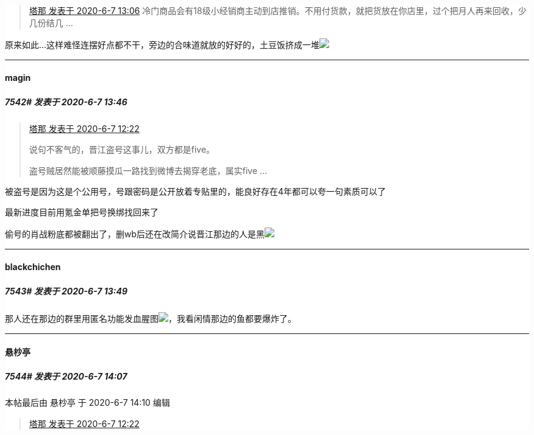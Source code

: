 

<blockquote><a href="httphttps://bbs.saraba1st.com/2b/forum.php?mod=redirect&amp;goto=findpost&amp;pid=47708530&amp;ptid=1929275" target="_blank">塔那 发表于 2020-6-7 13:06</a>
 冷门商品会有18级小经销商主动到店推销。不用付货款，就把货放在你店里，过个把月人再来回收，少几份结几 ...</blockquote>
原来如此…这样难怪连摆好点都不干，旁边的合味道就放的好好的，土豆饭挤成一堆<img src="https://static.saraba1st.com/image/smiley/face2017/067.png" referrerpolicy="no-referrer">







-----

####  magin  
##### 7542#       发表于 2020-6-7 13:46



<blockquote><a href="httphttps://bbs.saraba1st.com/2b/forum.php?mod=redirect&amp;goto=findpost&amp;pid=47708006&amp;ptid=1929275" target="_blank">塔那 发表于 2020-6-7 12:22</a>

说句不客气的，晋江盗号这事儿，双方都是five。

盗号贼居然能被顺藤摸瓜一路找到微博去揭穿老底，属实five ...</blockquote>
被盗号是因为这是个公用号，号跟密码是公开放着专贴里的，能良好存在4年都可以夸一句素质可以了


最新进度目前用氪金单把号换绑找回来了

偷号的肖战粉底都被翻出了，删wb后还在改简介说晋江那边的人是黑<img src="https://static.saraba1st.com/image/smiley/face2017/068.png" referrerpolicy="no-referrer">







-----

####  blackchichen  
##### 7543#       发表于 2020-6-7 13:49




那人还在那边的群里用匿名功能发血腥图<img src="https://static.saraba1st.com/image/smiley/face2017/003.png" referrerpolicy="no-referrer">，我看闲情那边的鱼都要爆炸了。







-----

####  悬杪亭  
##### 7544#       发表于 2020-6-7 14:07



 本帖最后由 悬杪亭 于 2020-6-7 14:10 编辑 
<blockquote><a href="httphttps://bbs.saraba1st.com/2b/forum.php?mod=redirect&amp;goto=findpost&amp;pid=47708006&amp;ptid=1929275" target="_blank">塔那 发表于 2020-6-7 12:22</a>
